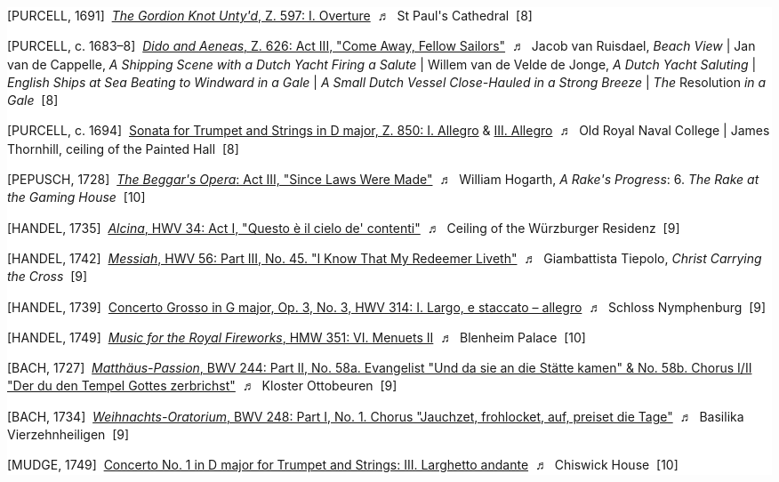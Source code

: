 
[PURCELL, 1691]&nbsp; [_The Gordion Knot Unty'd_, Z. 597: I. Overture](https://www.youtube.com/watch?v=HrTDx_Xj-U4)
&nbsp;♬&nbsp; St Paul's Cathedral &nbsp;[8]
 

[PURCELL, c. 1683–8]&nbsp; [_Dido and Aeneas_, Z. 626: Act III, "Come Away, Fellow Sailors"](https://www.youtube.com/watch?v=OYk6WQJb5Ik)
&nbsp;♬&nbsp; Jacob van Ruisdael, _Beach View_ | 
Jan van de Cappelle, _A Shipping Scene with a Dutch Yacht Firing a Salute_ | 
Willem van de Velde de Jonge, _A Dutch Yacht Saluting_ | 
_English Ships at Sea Beating to Windward in a Gale_ | 
_A Small Dutch Vessel Close-Hauled in a Strong Breeze_ | 
_The_ Resolution _in a Gale_ &nbsp;[8]
 

[PURCELL, c. 1694]&nbsp; [Sonata for Trumpet and Strings in D major, Z. 850: I. Allegro](https://www.youtube.com/watch?v=RqQO2L1_GwA) & [III. Allegro](https://www.youtube.com/watch?v=AQdI2wPYd3o)
&nbsp;♬&nbsp; Old Royal Naval College | James Thornhill, ceiling of the Painted Hall &nbsp;[8]
 

[PEPUSCH, 1728]&nbsp; [_The Beggar's Opera_: Act III, "Since Laws Were Made"](
https://www.youtube.com/watch?v=Tx8-T7GiYPc)
&nbsp;♬&nbsp; William Hogarth, _A Rake's Progress_: 6. _The Rake at the Gaming House_ &nbsp;[10]
 

[HANDEL, 1735]&nbsp; [_Alcina_, HWV 34: Act I, "Questo è il cielo de' contenti"](
https://www.youtube.com/watch?v=lPfdJBVkULE)
&nbsp;♬&nbsp; Ceiling of the Würzburger Residenz &nbsp;[9]


[HANDEL, 1742]&nbsp; [_Messiah_, HWV 56: Part III, No. 45. "I Know That My Redeemer Liveth"](
https://www.youtube.com/watch?v=REO9LEZNWuk)
&nbsp;♬&nbsp; Giambattista Tiepolo, _Christ Carrying the Cross_ &nbsp;[9]


[HANDEL, 1739]&nbsp; [Concerto Grosso in G major, Op. 3, No. 3, HWV 314: I. Largo, e staccato – allegro](
https://www.youtube.com/watch?v=m_bZ1FcoswY)
&nbsp;♬&nbsp; Schloss Nymphenburg &nbsp;[9]


[HANDEL, 1749]&nbsp; [_Music for the Royal Fireworks_, HMW 351: VI. Menuets II](
https://www.youtube.com/watch?v=ub2yLNxgnrU)
&nbsp;♬&nbsp; Blenheim Palace &nbsp;[10]


[BACH, 1727]&nbsp; [_Matthäus-Passion_, BWV 244: Part II, No. 58a. Evangelist "Und da sie an die Stätte kamen" & No. 58b. Chorus I/II "Der du den Tempel Gottes zerbrichst"](
https://www.youtube.com/watch?v=HoWjyvwSJl8)
&nbsp;♬&nbsp; Kloster Ottobeuren &nbsp;[9]


[BACH, 1734]&nbsp; [_Weihnachts-Oratorium_, BWV 248: Part I, No. 1. Chorus "Jauchzet, frohlocket, auf, preiset die Tage"](
https://www.youtube.com/watch?v=0mMIZbjqKGk)
&nbsp;♬&nbsp; Basilika Vierzehnheiligen &nbsp;[9]


[MUDGE, 1749]&nbsp; [Concerto No. 1 in D major for Trumpet and Strings: III. Larghetto andante](
https://www.youtube.com/watch?v=T-L9XEmCq9c)
&nbsp;♬&nbsp; Chiswick House &nbsp;[10]
